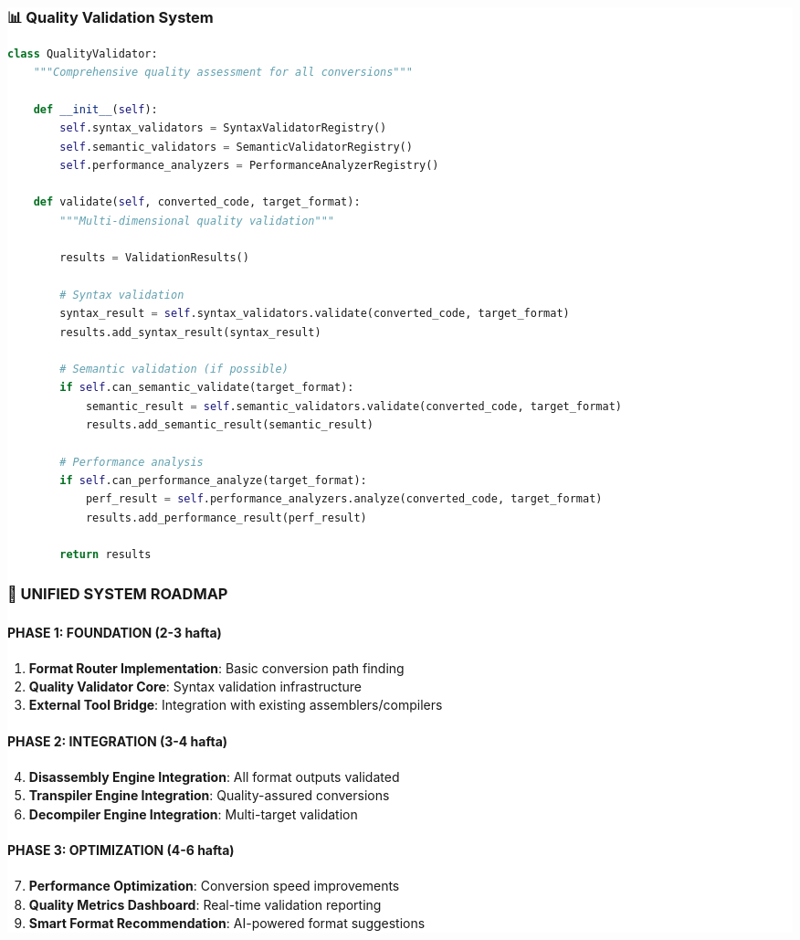 ```python
```

### **📊 Quality Validation System**

```python
class QualityValidator:
    """Comprehensive quality assessment for all conversions"""
    
    def __init__(self):
        self.syntax_validators = SyntaxValidatorRegistry()
        self.semantic_validators = SemanticValidatorRegistry()
        self.performance_analyzers = PerformanceAnalyzerRegistry()
    
    def validate(self, converted_code, target_format):
        """Multi-dimensional quality validation"""
        
        results = ValidationResults()
        
        # Syntax validation
        syntax_result = self.syntax_validators.validate(converted_code, target_format)
        results.add_syntax_result(syntax_result)
        
        # Semantic validation (if possible)
        if self.can_semantic_validate(target_format):
            semantic_result = self.semantic_validators.validate(converted_code, target_format)
            results.add_semantic_result(semantic_result)
        
        # Performance analysis
        if self.can_performance_analyze(target_format):
            perf_result = self.performance_analyzers.analyze(converted_code, target_format)
            results.add_performance_result(perf_result)
        
        return results
```

### **🎯 UNIFIED SYSTEM ROADMAP**

#### **PHASE 1: FOUNDATION (2-3 hafta)**
1. **Format Router Implementation**: Basic conversion path finding
2. **Quality Validator Core**: Syntax validation infrastructure  
3. **External Tool Bridge**: Integration with existing assemblers/compilers

#### **PHASE 2: INTEGRATION (3-4 hafta)**
4. **Disassembly Engine Integration**: All format outputs validated
5. **Transpiler Engine Integration**: Quality-assured conversions
6. **Decompiler Engine Integration**: Multi-target validation

#### **PHASE 3: OPTIMIZATION (4-6 hafta)**
7. **Performance Optimization**: Conversion speed improvements
8. **Quality Metrics Dashboard**: Real-time validation reporting
9. **Smart Format Recommendation**: AI-powered format suggestions
